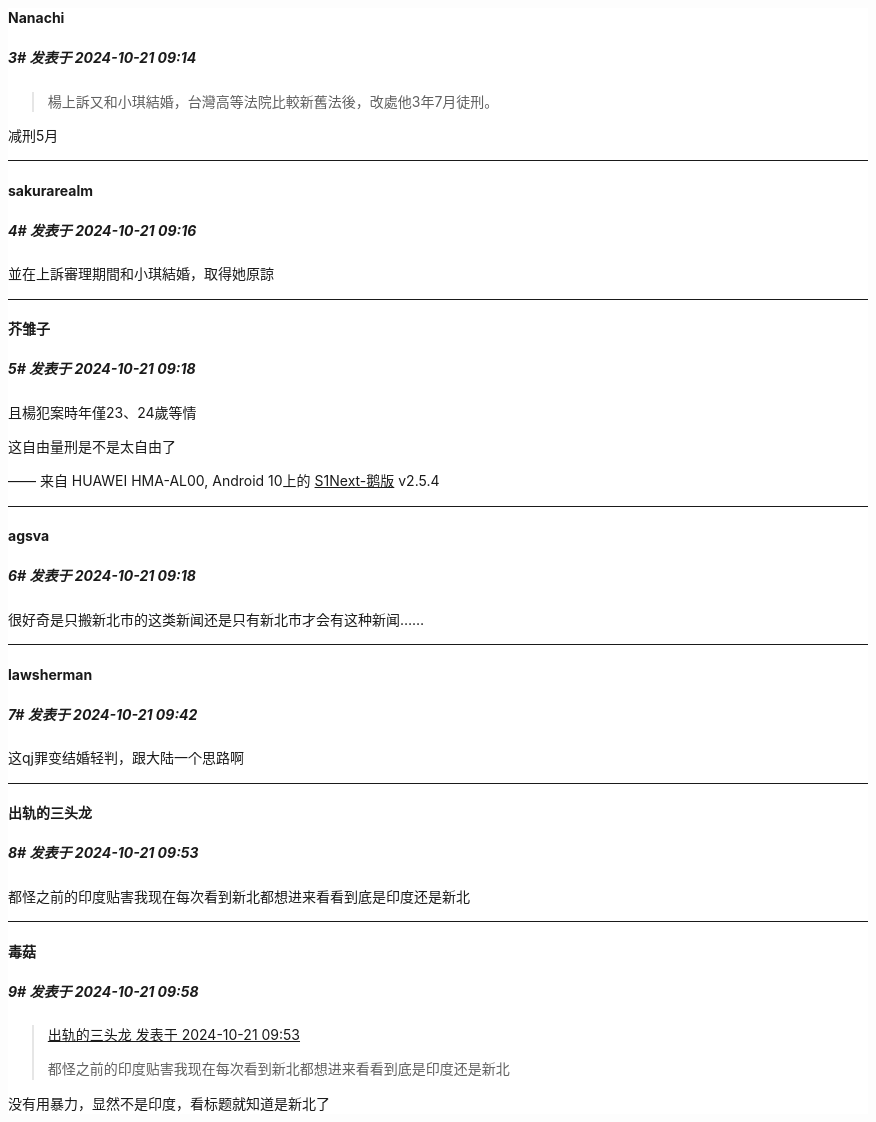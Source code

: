 ####  Nanachi  
##### 3#       发表于 2024-10-21 09:14

<blockquote>楊上訴又和小琪結婚，台灣高等法院比較新舊法後，改處他3年7月徒刑。</blockquote>

减刑5月

*****

####  sakurarealm  
##### 4#       发表于 2024-10-21 09:16

並在上訴審理期間和小琪結婚，取得她原諒

*****

####  芥雏子  
##### 5#       发表于 2024-10-21 09:18

且楊犯案時年僅23、24歲等情

这自由量刑是不是太自由了

—— 来自 HUAWEI HMA-AL00, Android 10上的 [S1Next-鹅版](https://github.com/ykrank/S1-Next/releases) v2.5.4

*****

####  agsva  
##### 6#       发表于 2024-10-21 09:18

很好奇是只搬新北市的这类新闻还是只有新北市才会有这种新闻……

*****

####  lawsherman  
##### 7#       发表于 2024-10-21 09:42

这qj罪变结婚轻判，跟大陆一个思路啊

*****

####  出轨的三头龙  
##### 8#       发表于 2024-10-21 09:53

都怪之前的印度贴害我现在每次看到新北都想进来看看到底是印度还是新北

*****

####  毒菇  
##### 9#       发表于 2024-10-21 09:58

<blockquote><a href="httphttps://bbs.saraba1st.com/2b/forum.php?mod=redirect&amp;goto=findpost&amp;pid=66503810&amp;ptid=2203925" target="_blank">出轨的三头龙 发表于 2024-10-21 09:53</a>

都怪之前的印度贴害我现在每次看到新北都想进来看看到底是印度还是新北</blockquote>
没有用暴力，显然不是印度，看标题就知道是新北了
